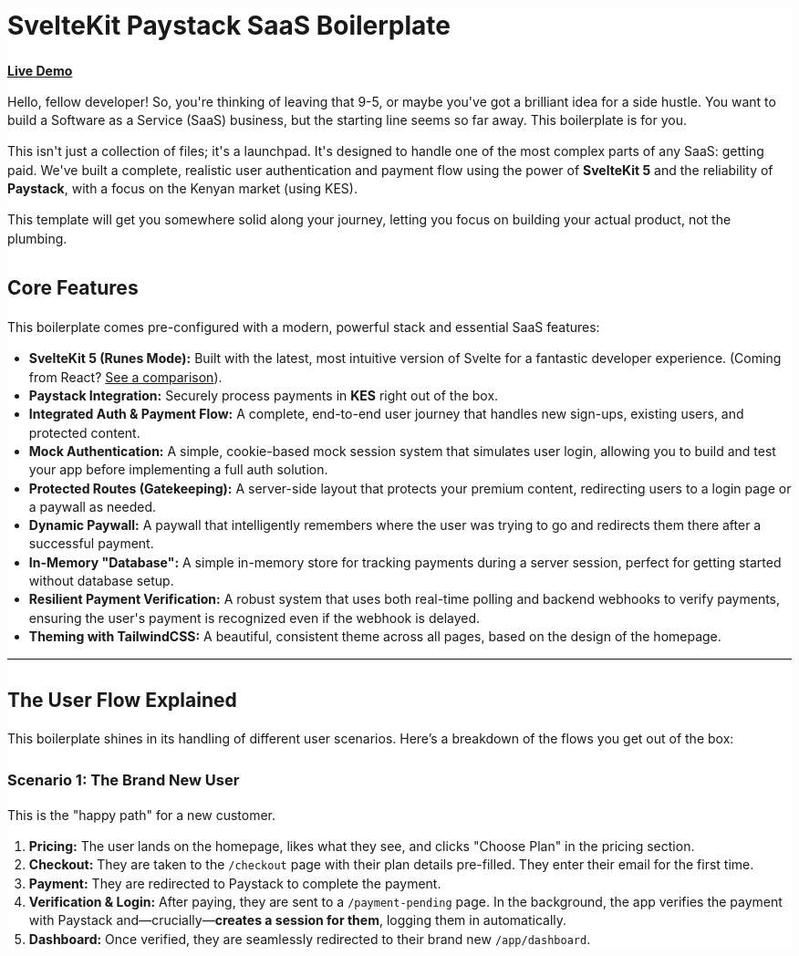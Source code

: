 # SvelteKit Paystack SaaS Boilerplate

**[Live Demo](https://sveltekit-paystack.vercel.app/)**

Hello, fellow developer! So, you're thinking of leaving that 9-5, or maybe you've got a brilliant idea for a side hustle. You want to build a Software as a Service (SaaS) business, but the starting line seems so far away. This boilerplate is for you.

This isn't just a collection of files; it's a launchpad. It's designed to handle one of the most complex parts of any SaaS: getting paid. We've built a complete, realistic user authentication and payment flow using the power of **SvelteKit 5** and the reliability of **Paystack**, with a focus on the Kenyan market (using KES).

This template will get you somewhere solid along your journey, letting you focus on building your actual product, not the plumbing.

## Core Features

This boilerplate comes pre-configured with a modern, powerful stack and essential SaaS features:

-   **SvelteKit 5 (Runes Mode):** Built with the latest, most intuitive version of Svelte for a fantastic developer experience. (Coming from React? [See a comparison](https://component-party.dev/compare/react-vs-svelte5)).
-   **Paystack Integration:** Securely process payments in **KES** right out of the box.
-   **Integrated Auth & Payment Flow:** A complete, end-to-end user journey that handles new sign-ups, existing users, and protected content.
-   **Mock Authentication:** A simple, cookie-based mock session system that simulates user login, allowing you to build and test your app before implementing a full auth solution.
-   **Protected Routes (Gatekeeping):** A server-side layout that protects your premium content, redirecting users to a login page or a paywall as needed.
-   **Dynamic Paywall:** A paywall that intelligently remembers where the user was trying to go and redirects them there after a successful payment.
-   **In-Memory "Database":** A simple in-memory store for tracking payments during a server session, perfect for getting started without database setup.
-   **Resilient Payment Verification:** A robust system that uses both real-time polling and backend webhooks to verify payments, ensuring the user's payment is recognized even if the webhook is delayed.
-   **Theming with TailwindCSS:** A beautiful, consistent theme across all pages, based on the design of the homepage.

---

## The User Flow Explained

This boilerplate shines in its handling of different user scenarios. Here’s a breakdown of the flows you get out of the box:

### Scenario 1: The Brand New User

This is the "happy path" for a new customer.

1.  **Pricing:** The user lands on the homepage, likes what they see, and clicks "Choose Plan" in the pricing section.
2.  **Checkout:** They are taken to the `/checkout` page with their plan details pre-filled. They enter their email for the first time.
3.  **Payment:** They are redirected to Paystack to complete the payment.
4.  **Verification & Login:** After paying, they are sent to a `/payment-pending` page. In the background, the app verifies the payment with Paystack and—crucially—**creates a session for them**, logging them in automatically.
5.  **Dashboard:** Once verified, they are seamlessly redirected to their brand new `/app/dashboard`.
